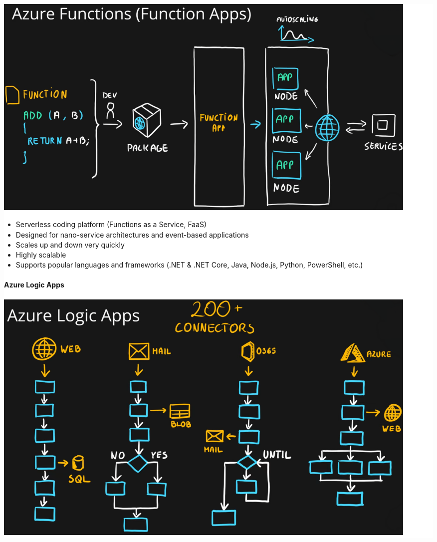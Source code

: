 ![alt text](./Assets/azure_functions.png)

- Serverless coding platform (Functions as a Service, FaaS)
- Designed for nano-service architectures and event-based applications
- Scales up and down very quickly
- Highly scalable
- Supports popular languages and frameworks (.NET & .NET Core, Java, Node.js, Python, PowerShell, etc.)

#### Azure Logic Apps

![alt text](./Assets/azure_logic_apps.png)
